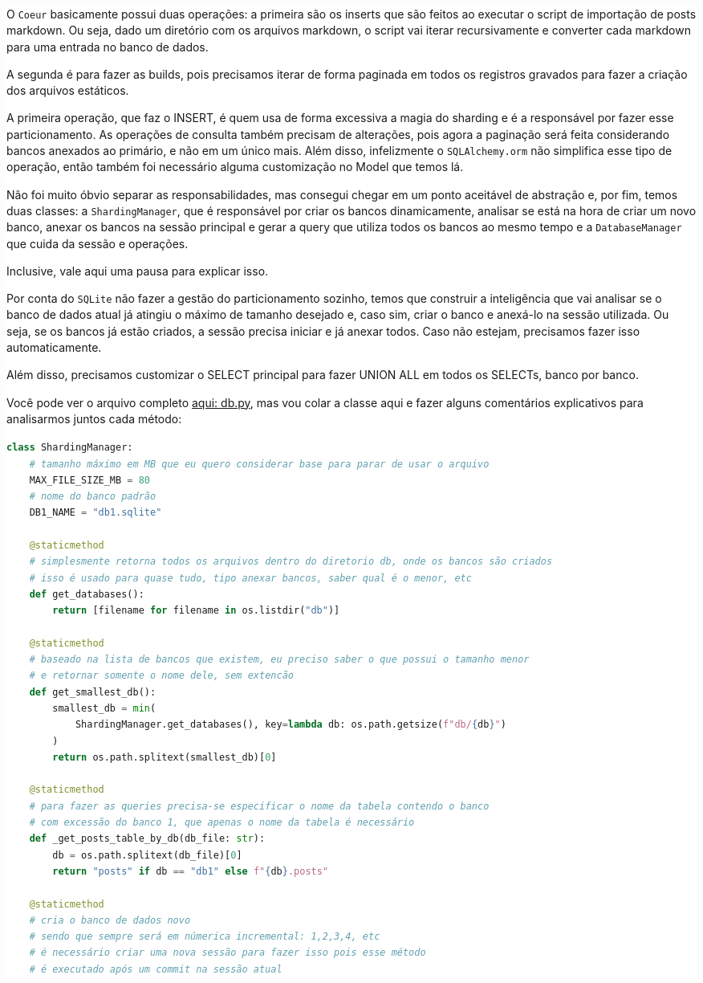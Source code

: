 O `Coeur` basicamente possui duas operações: a primeira são os inserts que são feitos ao executar o script de importação de posts markdown. Ou seja, dado um diretório com os arquivos markdown, o script vai iterar recursivamente e converter cada markdown para uma entrada no banco de dados. 

A segunda é para fazer as builds, pois precisamos iterar de forma paginada em todos os registros gravados para fazer a criação dos arquivos estáticos.

A primeira operação, que faz o INSERT, é quem usa de forma excessiva a magia do sharding e é a responsável por fazer esse particionamento. As operações de consulta também precisam de alterações, pois agora a paginação será feita considerando bancos anexados ao primário, e não em um único mais. Além disso, infelizmente o `SQLAlchemy.orm` não simplifica esse tipo de operação, então também foi necessário alguma customização no Model que temos lá.

Não foi muito óbvio separar as responsabilidades, mas consegui chegar em um ponto aceitável de abstração e, por fim, temos duas classes: a `ShardingManager`, que é responsável por criar os bancos dinamicamente, analisar se está na hora de criar um novo banco, anexar os bancos na sessão principal e gerar a query que utiliza todos os bancos ao mesmo tempo e a `DatabaseManager`que cuida da sessão e operações.

Inclusive, vale aqui uma pausa para explicar isso.

Por conta do `SQLite` não fazer a gestão do particionamento sozinho, temos que construir a inteligência que vai analisar se o banco de dados atual já atingiu o máximo de tamanho desejado e, caso sim, criar o banco e anexá-lo na sessão utilizada. Ou seja, se os bancos já estão criados, a sessão precisa iniciar e já anexar todos. Caso não estejam, precisamos fazer isso automaticamente.

Além disso, precisamos customizar o SELECT principal para fazer UNION ALL em todos os SELECTs, banco por banco.

Você pode ver o arquivo completo [aqui: db.py](https://github.com/sr2ds/coeur/blob/main/coeur/apps/ssg/db.py), mas vou colar a classe aqui e fazer alguns comentários explicativos para analisarmos juntos cada método:


```python
class ShardingManager:
    # tamanho máximo em MB que eu quero considerar base para parar de usar o arquivo
    MAX_FILE_SIZE_MB = 80
    # nome do banco padrão
    DB1_NAME = "db1.sqlite"

    @staticmethod
    # simplesmente retorna todos os arquivos dentro do diretorio db, onde os bancos são criados
    # isso é usado para quase tudo, tipo anexar bancos, saber qual é o menor, etc
    def get_databases():
        return [filename for filename in os.listdir("db")]

    @staticmethod
    # baseado na lista de bancos que existem, eu preciso saber o que possui o tamanho menor
    # e retornar somente o nome dele, sem extencão
    def get_smallest_db():
        smallest_db = min(
            ShardingManager.get_databases(), key=lambda db: os.path.getsize(f"db/{db}")
        )
        return os.path.splitext(smallest_db)[0]

    @staticmethod
    # para fazer as queries precisa-se especificar o nome da tabela contendo o banco
    # com excessão do banco 1, que apenas o nome da tabela é necessário
    def _get_posts_table_by_db(db_file: str):
        db = os.path.splitext(db_file)[0]
        return "posts" if db == "db1" else f"{db}.posts"

    @staticmethod
    # cria o banco de dados novo
    # sendo que sempre será em númerica incremental: 1,2,3,4, etc
    # é necessário criar uma nova sessão para fazer isso pois esse método
    # é executado após um commit na sessão atual
```